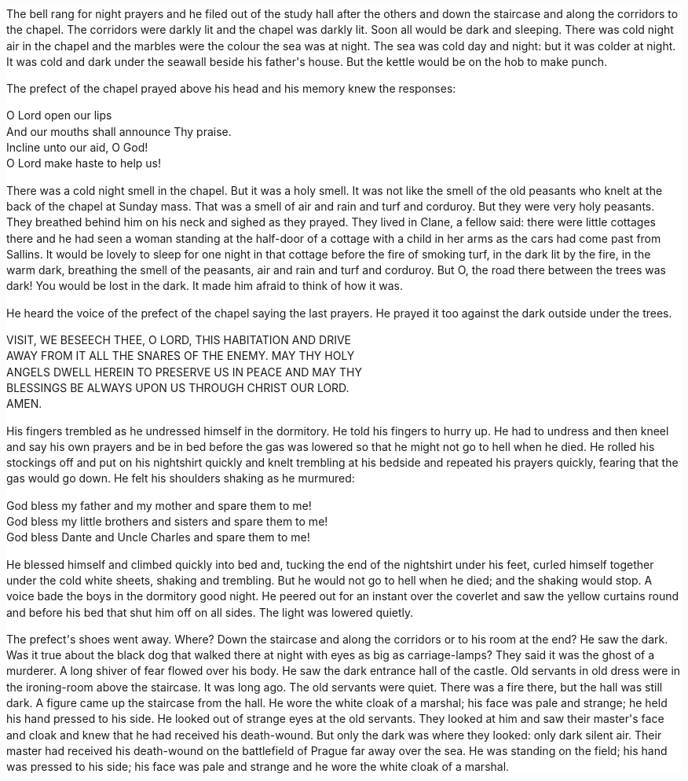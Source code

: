 The bell rang for night prayers and he filed out of the study hall after the others and down the staircase and along the corridors to the chapel. The corridors were darkly lit and the chapel was darkly lit. Soon all would be dark and sleeping. There was cold night air in the chapel and the marbles were the colour the sea was at night. The sea was cold day and night: but it was colder at night. It was cold and dark under the seawall beside his father's house. But the kettle would be on the hob to make punch. 

The prefect of the chapel prayed above his head and his memory knew the responses: 


O Lord open our lips  
And our mouths shall announce Thy praise.  
Incline unto our aid, O God!  
O Lord make haste to help us!  


There was a cold night smell in the chapel. But it was a holy smell. It was not like the smell of the old peasants who knelt at the back of the chapel at Sunday mass. That was a smell of air and rain and turf and corduroy. But they were very holy peasants. They breathed behind him on his neck and sighed as they prayed. They lived in Clane, a fellow said: there were little cottages there and he had seen a woman standing at the half-door of a cottage with a child in her arms as the cars had come past from Sallins. It would be lovely to sleep for one night in that cottage before the fire of smoking turf, in the dark lit by the fire, in the warm dark, breathing the smell of the peasants, air and rain and turf and corduroy. But O, the road there between the trees was dark! You would be lost in the dark. It made him afraid to think of how it was. 

He heard the voice of the prefect of the chapel saying the last prayers. He prayed it too against the dark outside under the trees. 


VISIT, WE BESEECH THEE, O LORD, THIS HABITATION AND DRIVE  
AWAY FROM IT ALL THE SNARES OF THE ENEMY. MAY THY HOLY  
ANGELS DWELL HEREIN TO PRESERVE US IN PEACE AND MAY THY  
BLESSINGS BE ALWAYS UPON US THROUGH CHRIST OUR LORD.  
AMEN.  


His fingers trembled as he undressed himself in the dormitory. He told his fingers to hurry up. He had to undress and then kneel and say his own prayers and be in bed before the gas was lowered so that he might not go to hell when he died. He rolled his stockings off and put on his nightshirt quickly and knelt trembling at his bedside and repeated his prayers quickly, fearing that the gas would go down. He felt his shoulders shaking as he murmured: 


God bless my father and my mother and spare them to me!  
God bless my little brothers and sisters and spare them to me!  
God bless Dante and Uncle Charles and spare them to me!  


He blessed himself and climbed quickly into bed and, tucking the end of the nightshirt under his feet, curled himself together under the cold white sheets, shaking and trembling. But he would not go to hell when he died; and the shaking would stop. A voice bade the boys in the dormitory good night. He peered out for an instant over the coverlet and saw the yellow curtains round and before his bed that shut him off on all sides. The light was lowered quietly. 

The prefect's shoes went away. Where? Down the staircase and along the corridors or to his room at the end? He saw the dark. Was it true about the black dog that walked there at night with eyes as big as carriage-lamps? They said it was the ghost of a murderer. A long shiver of fear flowed over his body. He saw the dark entrance hall of the castle. Old servants in old dress were in the ironing-room above the staircase. It was long ago. The old servants were quiet. There was a fire there, but the hall was still dark. A figure came up the staircase from the hall. He wore the white cloak of a marshal; his face was pale and strange; he held his hand pressed to his side. He looked out of strange eyes at the old servants. They looked at him and saw their master's face and cloak and knew that he had received his death-wound. But only the dark was where they looked: only dark silent air. Their master had received his death-wound on the battlefield of Prague far away over the sea. He was standing on the field; his hand was pressed to his side; his face was pale and strange and he wore the white cloak of a marshal. 
